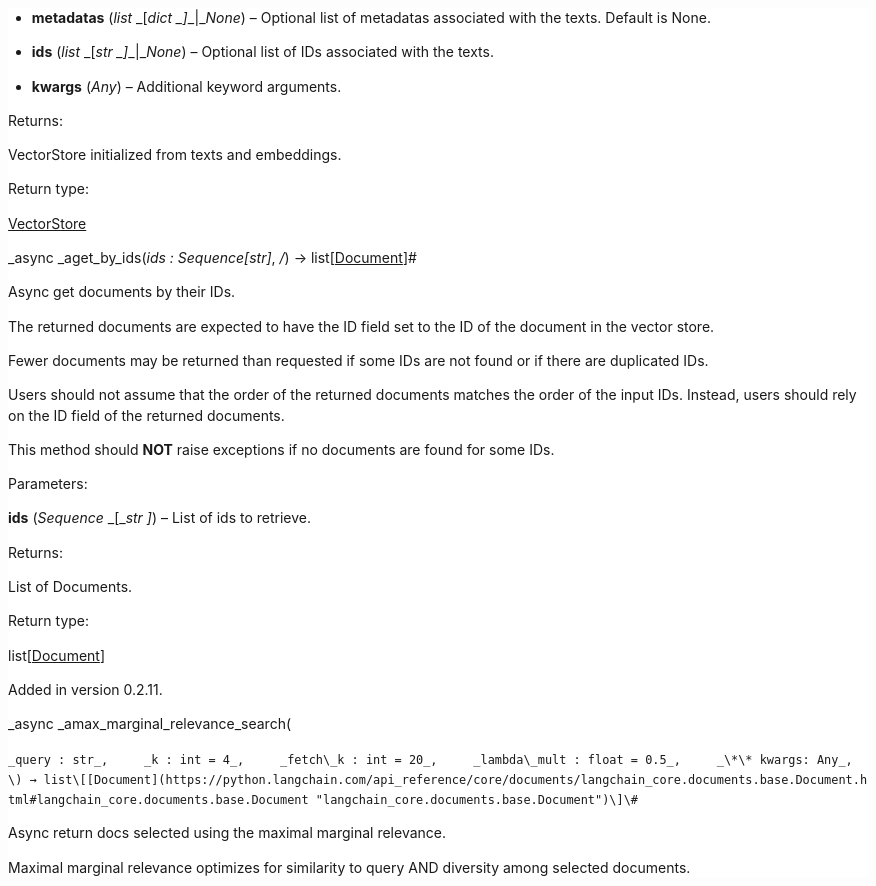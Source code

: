   * **metadatas** \(_list_ _\[__dict_ _\]__|__None_\) – Optional list of metadatas associated with the texts. Default is None.

  * **ids** \(_list_ _\[__str_ _\]__|__None_\) – Optional list of IDs associated with the texts.

  * **kwargs** \(_Any_\) – Additional keyword arguments.

Returns:     

VectorStore initialized from texts and embeddings.

Return type:     

[VectorStore](https://python.langchain.com/api_reference/core/vectorstores/langchain_core.vectorstores.base.VectorStore.html#langchain_core.vectorstores.base.VectorStore "langchain_core.vectorstores.base.VectorStore")

_async _aget\_by\_ids\(_ids : Sequence\[str\]_, _/_\) → list\[[Document](https://python.langchain.com/api_reference/core/documents/langchain_core.documents.base.Document.html#langchain_core.documents.base.Document "langchain_core.documents.base.Document")\]\#     

Async get documents by their IDs.

The returned documents are expected to have the ID field set to the ID of the document in the vector store.

Fewer documents may be returned than requested if some IDs are not found or if there are duplicated IDs.

Users should not assume that the order of the returned documents matches the order of the input IDs. Instead, users should rely on the ID field of the returned documents.

This method should **NOT** raise exceptions if no documents are found for some IDs.

Parameters:     

**ids** \(_Sequence_ _\[__str_ _\]_\) – List of ids to retrieve.

Returns:     

List of Documents.

Return type:     

list\[[Document](https://python.langchain.com/api_reference/core/documents/langchain_core.documents.base.Document.html#langchain_core.documents.base.Document "langchain_core.documents.base.Document")\]

Added in version 0.2.11.

_async _amax\_marginal\_relevance\_search\(

    _query : str_,     _k : int = 4_,     _fetch\_k : int = 20_,     _lambda\_mult : float = 0.5_,     _\*\* kwargs: Any_, \) → list\[[Document](https://python.langchain.com/api_reference/core/documents/langchain_core.documents.base.Document.html#langchain_core.documents.base.Document "langchain_core.documents.base.Document")\]\#     

Async return docs selected using the maximal marginal relevance.

Maximal marginal relevance optimizes for similarity to query AND diversity among selected documents.
